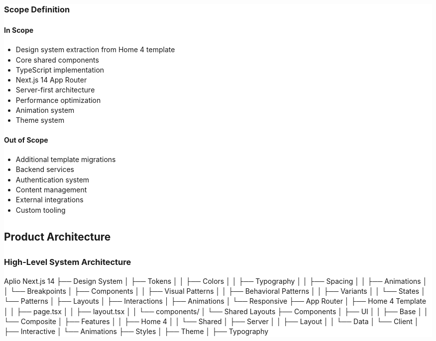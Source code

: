 ### Scope Definition
#### In Scope
- Design system extraction from Home 4 template
- Core shared components
- TypeScript implementation
- Next.js 14 App Router
- Server-first architecture
- Performance optimization
- Animation system
- Theme system

#### Out of Scope
- Additional template migrations
- Backend services
- Authentication system
- Content management
- External integrations
- Custom tooling

## Product Architecture

### High-Level System Architecture
Aplio Next.js 14
├── Design System
│   ├── Tokens
│   │   ├── Colors
│   │   ├── Typography
│   │   ├── Spacing
│   │   ├── Animations
│   │   └── Breakpoints
│   ├── Components
│   │   ├── Visual Patterns
│   │   ├── Behavioral Patterns
│   │   ├── Variants
│   │   └── States
│   └── Patterns
│       ├── Layouts
│       ├── Interactions
│       ├── Animations
│       └── Responsive
├── App Router
│   ├── Home 4 Template
│   │   ├── page.tsx
│   │   ├── layout.tsx
│   │   └── components/
│   └── Shared Layouts
├── Components
│   ├── UI
│   │   ├── Base
│   │   └── Composite
│   ├── Features
│   │   ├── Home 4
│   │   └── Shared
│   ├── Server
│   │   ├── Layout
│   │   └── Data
│   └── Client
│       ├── Interactive
│       └── Animations
├── Styles
│   ├── Theme
│   ├── Typography